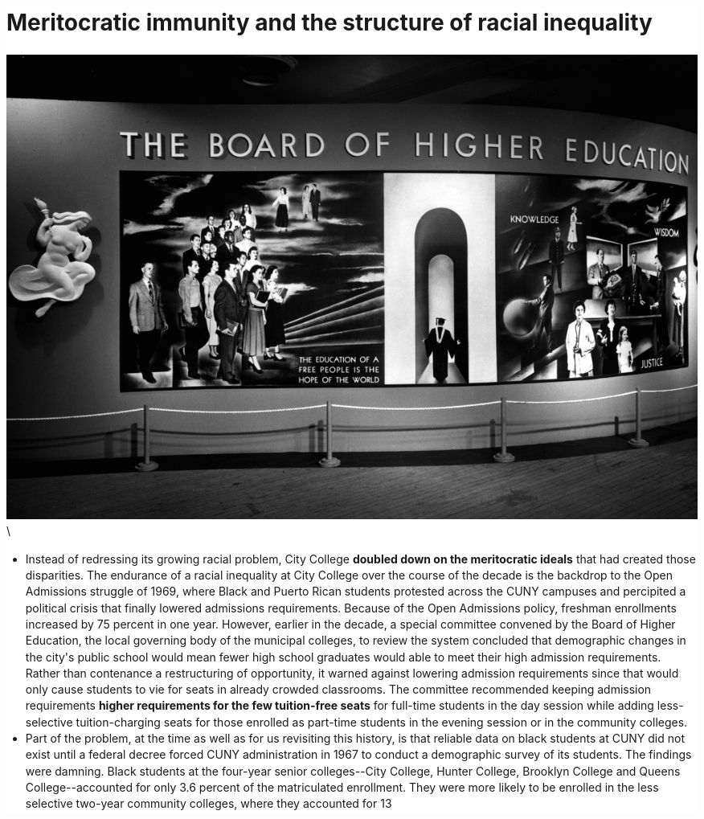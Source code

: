 # Meritocratic immunity and the structure of racial inequality

![Offices of the Board of Higher Education](assets/images/bhe.jpg)\


- Instead of redressing its growing racial problem, City College **doubled
  down on the meritocratic ideals** that had created those disparities.
  The endurance of a racial inequality at City College over the course of
  the decade is the backdrop to the Open Admissions struggle of 1969,
  where Black and Puerto Rican students protested across the CUNY campuses
  and percipited a political crisis that finally lowered admissions
  requirements. Because of the Open Admissions policy, freshman
  enrollments increased by 75 percent in one year. However, earlier in the
  decade, a special committee convened by the Board of Higher Education,
  the local governing body of the municipal colleges, to review the system
  concluded that demographic changes in the city's public school would
  mean fewer high school graduates would able to meet their high admission
  requirements. Rather than contenance a restructuring of opportunity, it
  warned against lowering admission requirements since that would only
  cause students to vie for seats in already crowded classrooms. The
  committee recommended keeping admission requirements **higher
  requirements for the few tuition-free seats** for full-time students in
  the day session while adding less-selective tuition-charging seats for
  those enrolled as part-time students in the evening session or in the
  community colleges. 
- Part of the problem, at the time as well as for us revisiting this
  history, is that reliable data on black students at CUNY did not exist
  until a federal decree forced CUNY administration in 1967 to conduct
  a demographic survey of its students. The findings were damning. Black
  students at the four-year senior colleges--City College, Hunter College,
  Brooklyn College and Queens College--accounted for only 3.6 percent of
  the matriculated enrollment. They were more likely to be enrolled in the
  less selective two-year community colleges, where they accounted for 13
